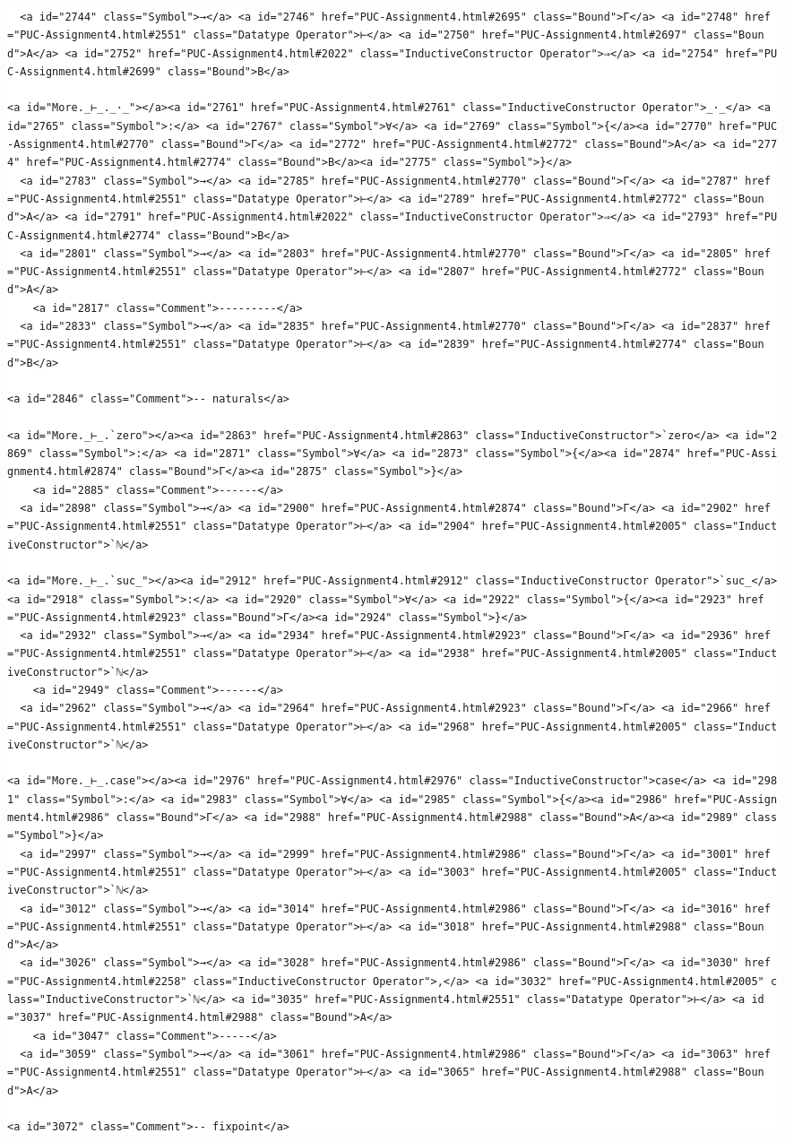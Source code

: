      <a id="2744" class="Symbol">→</a> <a id="2746" href="PUC-Assignment4.html#2695" class="Bound">Γ</a> <a id="2748" href="PUC-Assignment4.html#2551" class="Datatype Operator">⊢</a> <a id="2750" href="PUC-Assignment4.html#2697" class="Bound">A</a> <a id="2752" href="PUC-Assignment4.html#2022" class="InductiveConstructor Operator">⇒</a> <a id="2754" href="PUC-Assignment4.html#2699" class="Bound">B</a>

    <a id="More._⊢_._·_"></a><a id="2761" href="PUC-Assignment4.html#2761" class="InductiveConstructor Operator">_·_</a> <a id="2765" class="Symbol">:</a> <a id="2767" class="Symbol">∀</a> <a id="2769" class="Symbol">{</a><a id="2770" href="PUC-Assignment4.html#2770" class="Bound">Γ</a> <a id="2772" href="PUC-Assignment4.html#2772" class="Bound">A</a> <a id="2774" href="PUC-Assignment4.html#2774" class="Bound">B</a><a id="2775" class="Symbol">}</a>
      <a id="2783" class="Symbol">→</a> <a id="2785" href="PUC-Assignment4.html#2770" class="Bound">Γ</a> <a id="2787" href="PUC-Assignment4.html#2551" class="Datatype Operator">⊢</a> <a id="2789" href="PUC-Assignment4.html#2772" class="Bound">A</a> <a id="2791" href="PUC-Assignment4.html#2022" class="InductiveConstructor Operator">⇒</a> <a id="2793" href="PUC-Assignment4.html#2774" class="Bound">B</a>
      <a id="2801" class="Symbol">→</a> <a id="2803" href="PUC-Assignment4.html#2770" class="Bound">Γ</a> <a id="2805" href="PUC-Assignment4.html#2551" class="Datatype Operator">⊢</a> <a id="2807" href="PUC-Assignment4.html#2772" class="Bound">A</a>
        <a id="2817" class="Comment">---------</a>
      <a id="2833" class="Symbol">→</a> <a id="2835" href="PUC-Assignment4.html#2770" class="Bound">Γ</a> <a id="2837" href="PUC-Assignment4.html#2551" class="Datatype Operator">⊢</a> <a id="2839" href="PUC-Assignment4.html#2774" class="Bound">B</a>

    <a id="2846" class="Comment">-- naturals</a>

    <a id="More._⊢_.`zero"></a><a id="2863" href="PUC-Assignment4.html#2863" class="InductiveConstructor">`zero</a> <a id="2869" class="Symbol">:</a> <a id="2871" class="Symbol">∀</a> <a id="2873" class="Symbol">{</a><a id="2874" href="PUC-Assignment4.html#2874" class="Bound">Γ</a><a id="2875" class="Symbol">}</a>
        <a id="2885" class="Comment">------</a>
      <a id="2898" class="Symbol">→</a> <a id="2900" href="PUC-Assignment4.html#2874" class="Bound">Γ</a> <a id="2902" href="PUC-Assignment4.html#2551" class="Datatype Operator">⊢</a> <a id="2904" href="PUC-Assignment4.html#2005" class="InductiveConstructor">`ℕ</a>

    <a id="More._⊢_.`suc_"></a><a id="2912" href="PUC-Assignment4.html#2912" class="InductiveConstructor Operator">`suc_</a> <a id="2918" class="Symbol">:</a> <a id="2920" class="Symbol">∀</a> <a id="2922" class="Symbol">{</a><a id="2923" href="PUC-Assignment4.html#2923" class="Bound">Γ</a><a id="2924" class="Symbol">}</a>
      <a id="2932" class="Symbol">→</a> <a id="2934" href="PUC-Assignment4.html#2923" class="Bound">Γ</a> <a id="2936" href="PUC-Assignment4.html#2551" class="Datatype Operator">⊢</a> <a id="2938" href="PUC-Assignment4.html#2005" class="InductiveConstructor">`ℕ</a>
        <a id="2949" class="Comment">------</a>
      <a id="2962" class="Symbol">→</a> <a id="2964" href="PUC-Assignment4.html#2923" class="Bound">Γ</a> <a id="2966" href="PUC-Assignment4.html#2551" class="Datatype Operator">⊢</a> <a id="2968" href="PUC-Assignment4.html#2005" class="InductiveConstructor">`ℕ</a>

    <a id="More._⊢_.case"></a><a id="2976" href="PUC-Assignment4.html#2976" class="InductiveConstructor">case</a> <a id="2981" class="Symbol">:</a> <a id="2983" class="Symbol">∀</a> <a id="2985" class="Symbol">{</a><a id="2986" href="PUC-Assignment4.html#2986" class="Bound">Γ</a> <a id="2988" href="PUC-Assignment4.html#2988" class="Bound">A</a><a id="2989" class="Symbol">}</a>
      <a id="2997" class="Symbol">→</a> <a id="2999" href="PUC-Assignment4.html#2986" class="Bound">Γ</a> <a id="3001" href="PUC-Assignment4.html#2551" class="Datatype Operator">⊢</a> <a id="3003" href="PUC-Assignment4.html#2005" class="InductiveConstructor">`ℕ</a>
      <a id="3012" class="Symbol">→</a> <a id="3014" href="PUC-Assignment4.html#2986" class="Bound">Γ</a> <a id="3016" href="PUC-Assignment4.html#2551" class="Datatype Operator">⊢</a> <a id="3018" href="PUC-Assignment4.html#2988" class="Bound">A</a>
      <a id="3026" class="Symbol">→</a> <a id="3028" href="PUC-Assignment4.html#2986" class="Bound">Γ</a> <a id="3030" href="PUC-Assignment4.html#2258" class="InductiveConstructor Operator">,</a> <a id="3032" href="PUC-Assignment4.html#2005" class="InductiveConstructor">`ℕ</a> <a id="3035" href="PUC-Assignment4.html#2551" class="Datatype Operator">⊢</a> <a id="3037" href="PUC-Assignment4.html#2988" class="Bound">A</a>
        <a id="3047" class="Comment">-----</a>
      <a id="3059" class="Symbol">→</a> <a id="3061" href="PUC-Assignment4.html#2986" class="Bound">Γ</a> <a id="3063" href="PUC-Assignment4.html#2551" class="Datatype Operator">⊢</a> <a id="3065" href="PUC-Assignment4.html#2988" class="Bound">A</a>

    <a id="3072" class="Comment">-- fixpoint</a>
